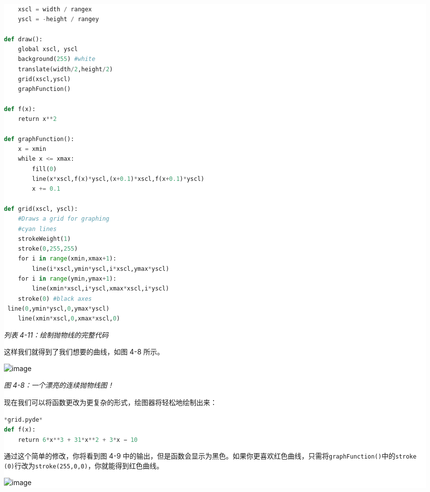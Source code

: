 ```py
    xscl = width / rangex
    yscl = -height / rangey

def draw():
    global xscl, yscl
    background(255) #white
    translate(width/2,height/2)
    grid(xscl,yscl)
    graphFunction()

def f(x):
    return x**2

def graphFunction():
    x = xmin
    while x <= xmax:
        fill(0)
        line(x*xscl,f(x)*yscl,(x+0.1)*xscl,f(x+0.1)*yscl)
        x += 0.1

def grid(xscl, yscl):
    #Draws a grid for graphing
    #cyan lines
    strokeWeight(1)
    stroke(0,255,255)
    for i in range(xmin,xmax+1):
        line(i*xscl,ymin*yscl,i*xscl,ymax*yscl)
    for i in range(ymin,ymax+1):
        line(xmin*xscl,i*yscl,xmax*xscl,i*yscl)
    stroke(0) #black axes
 line(0,ymin*yscl,0,ymax*yscl)
    line(xmin*xscl,0,xmax*xscl,0)
```

*列表 4-11：绘制抛物线的完整代码*

这样我们就得到了我们想要的曲线，如图 4-8 所示。

![image](img/f072-01.jpg)

*图 4-8：一个漂亮的连续抛物线图！*

现在我们可以将函数更改为更复杂的形式，绘图器将轻松地绘制出来：

```py
*grid.pyde*
def f(x):
    return 6*x**3 + 31*x**2 + 3*x − 10
```

通过这个简单的修改，你将看到图 4-9 中的输出，但是函数会显示为黑色。如果你更喜欢红色曲线，只需将`graphFunction()`中的`stroke(0)`行改为`stroke(255,0,0)`，你就能得到红色曲线。

![image](img/f072-02.jpg)
